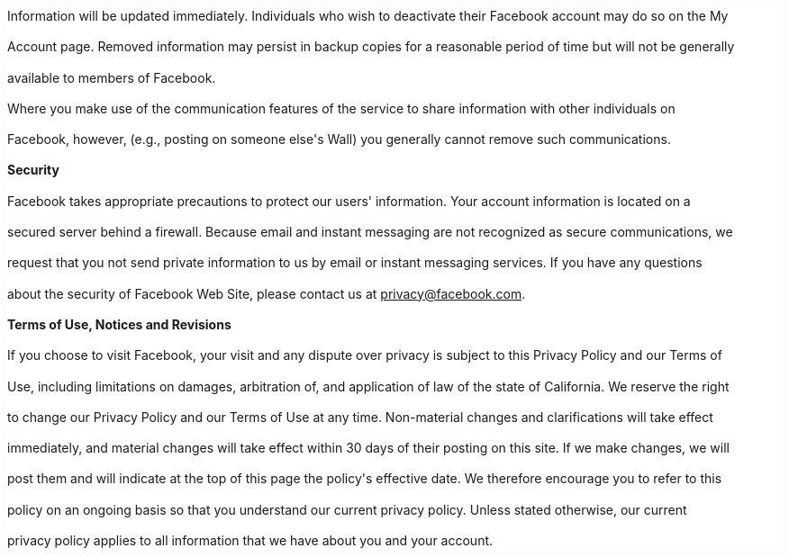 
Information will be updated immediately. Individuals who wish to deactivate their Facebook account may do so on the My


Account page. Removed information may persist in backup copies for a reasonable period of time but will not be generally


available to members of Facebook.



Where you make use of the communication features of the service to share information with other individuals on


Facebook, however, (e.g., posting on someone else's Wall) you generally cannot remove such communications.


**Security**


Facebook takes appropriate precautions to protect our users' information. Your account information is located on a


secured server behind a firewall. Because email and instant messaging are not recognized as secure communications, we


request that you not send private information to us by email or instant messaging services. If you have any questions


about the security of Facebook Web Site, please contact us at privacy@facebook.com.


**Terms of Use, Notices and Revisions**


If you choose to visit Facebook, your visit and any dispute over privacy is subject to this Privacy Policy and our Terms of


Use, including limitations on damages, arbitration of, and application of law of the state of California. We reserve the right


to change our Privacy Policy and our Terms of Use at any time. Non-material changes and clarifications will take effect


immediately, and material changes will take effect within 30 days of their posting on this site. If we make changes, we will


post them and will indicate at the top of this page the policy's effective date. We therefore encourage you to refer to this


policy on an ongoing basis so that you understand our current privacy policy. Unless stated otherwise, our current


privacy policy applies to all information that we have about you and your account.
